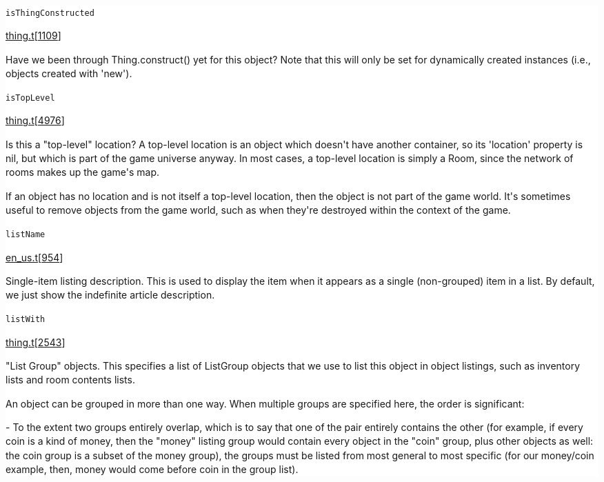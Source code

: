 `isThingConstructed`

[thing.t](../file/thing.t.html)\[[1109](../source/thing.t.html#1109)\]



Have we been through Thing.construct() yet for this object? Note that
this will only be set for dynamically created instances (i.e., objects
created with 'new').



<span id="isTopLevel"></span>

`isTopLevel`

[thing.t](../file/thing.t.html)\[[4976](../source/thing.t.html#4976)\]



Is this a "top-level" location? A top-level location is an object which
doesn't have another container, so its 'location' property is nil, but
which is part of the game universe anyway. In most cases, a top-level
location is simply a Room, since the network of rooms makes up the
game's map.

If an object has no location and is not itself a top-level location,
then the object is not part of the game world. It's sometimes useful to
remove objects from the game world, such as when they're destroyed
within the context of the game.



<span id="listName"></span>

`listName`

[en_us.t](../file/en_us.t.html)\[[954](../source/en_us.t.html#954)\]



Single-item listing description. This is used to display the item when
it appears as a single (non-grouped) item in a list. By default, we just
show the indefinite article description.



<span id="listWith"></span>

`listWith`

[thing.t](../file/thing.t.html)\[[2543](../source/thing.t.html#2543)\]



"List Group" objects. This specifies a list of ListGroup objects that we
use to list this object in object listings, such as inventory lists and
room contents lists.

An object can be grouped in more than one way. When multiple groups are
specified here, the order is significant:

\- To the extent two groups entirely overlap, which is to say that one
of the pair entirely contains the other (for example, if every coin is a
kind of money, then the "money" listing group would contain every object
in the "coin" group, plus other objects as well: the coin group is a
subset of the money group), the groups must be listed from most general
to most specific (for our money/coin example, then, money would come
before coin in the group list).
